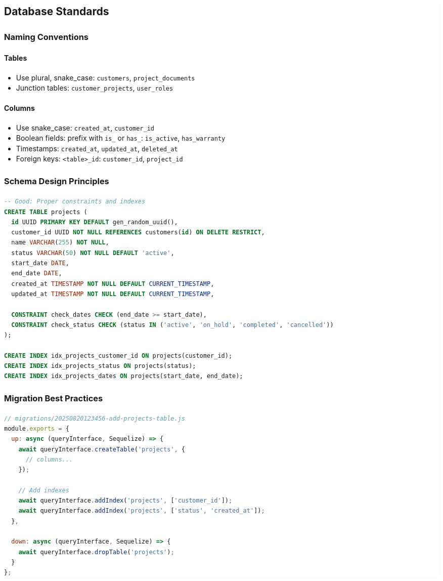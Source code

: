 
## Database Standards

### Naming Conventions

#### Tables
- Use plural, snake_case: `customers`, `project_documents`
- Junction tables: `customer_projects`, `user_roles`

#### Columns
- Use snake_case: `created_at`, `customer_id`
- Boolean fields: prefix with `is_` or `has_`: `is_active`, `has_warranty`
- Timestamps: `created_at`, `updated_at`, `deleted_at`
- Foreign keys: `<table>_id`: `customer_id`, `project_id`

### Schema Design Principles

```sql
-- Good: Proper constraints and indexes
CREATE TABLE projects (
  id UUID PRIMARY KEY DEFAULT gen_random_uuid(),
  customer_id UUID NOT NULL REFERENCES customers(id) ON DELETE RESTRICT,
  name VARCHAR(255) NOT NULL,
  status VARCHAR(50) NOT NULL DEFAULT 'active',
  start_date DATE,
  end_date DATE,
  created_at TIMESTAMP NOT NULL DEFAULT CURRENT_TIMESTAMP,
  updated_at TIMESTAMP NOT NULL DEFAULT CURRENT_TIMESTAMP,
  
  CONSTRAINT check_dates CHECK (end_date >= start_date),
  CONSTRAINT check_status CHECK (status IN ('active', 'on_hold', 'completed', 'cancelled'))
);

CREATE INDEX idx_projects_customer_id ON projects(customer_id);
CREATE INDEX idx_projects_status ON projects(status);
CREATE INDEX idx_projects_dates ON projects(start_date, end_date);
```

### Migration Best Practices

```javascript
// migrations/20250820123456-add-projects-table.js
module.exports = {
  up: async (queryInterface, Sequelize) => {
    await queryInterface.createTable('projects', {
      // columns...
    });
    
    // Add indexes
    await queryInterface.addIndex('projects', ['customer_id']);
    await queryInterface.addIndex('projects', ['status', 'created_at']);
  },
  
  down: async (queryInterface, Sequelize) => {
    await queryInterface.dropTable('projects');
  }
};
```

